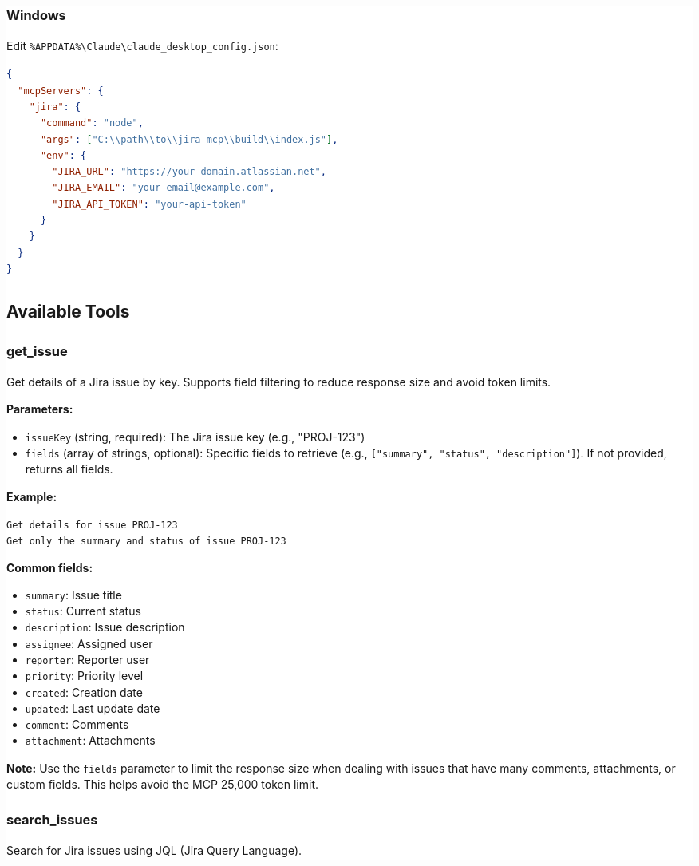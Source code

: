 ### Windows

Edit `%APPDATA%\Claude\claude_desktop_config.json`:

```json
{
  "mcpServers": {
    "jira": {
      "command": "node",
      "args": ["C:\\path\\to\\jira-mcp\\build\\index.js"],
      "env": {
        "JIRA_URL": "https://your-domain.atlassian.net",
        "JIRA_EMAIL": "your-email@example.com",
        "JIRA_API_TOKEN": "your-api-token"
      }
    }
  }
}
```

## Available Tools

### get_issue
Get details of a Jira issue by key. Supports field filtering to reduce response size and avoid token limits.

**Parameters:**
- `issueKey` (string, required): The Jira issue key (e.g., "PROJ-123")
- `fields` (array of strings, optional): Specific fields to retrieve (e.g., `["summary", "status", "description"]`). If not provided, returns all fields.

**Example:**
```
Get details for issue PROJ-123
Get only the summary and status of issue PROJ-123
```

**Common fields:**
- `summary`: Issue title
- `status`: Current status
- `description`: Issue description
- `assignee`: Assigned user
- `reporter`: Reporter user
- `priority`: Priority level
- `created`: Creation date
- `updated`: Last update date
- `comment`: Comments
- `attachment`: Attachments

**Note:** Use the `fields` parameter to limit the response size when dealing with issues that have many comments, attachments, or custom fields. This helps avoid the MCP 25,000 token limit.

### search_issues
Search for Jira issues using JQL (Jira Query Language).
